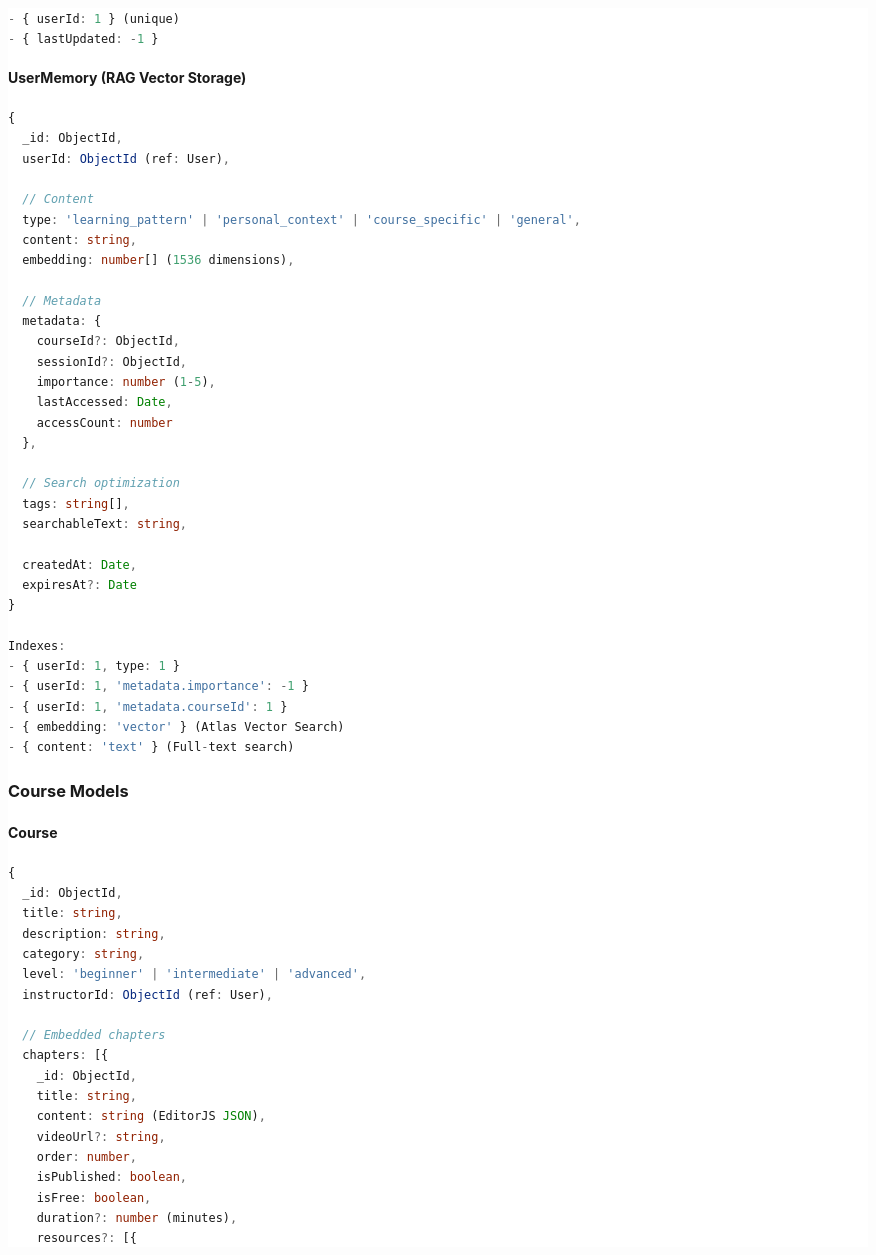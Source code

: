 ```typescript
- { userId: 1 } (unique)
- { lastUpdated: -1 }
```

#### UserMemory (RAG Vector Storage)
```typescript
{
  _id: ObjectId,
  userId: ObjectId (ref: User),
  
  // Content
  type: 'learning_pattern' | 'personal_context' | 'course_specific' | 'general',
  content: string,
  embedding: number[] (1536 dimensions),
  
  // Metadata
  metadata: {
    courseId?: ObjectId,
    sessionId?: ObjectId,
    importance: number (1-5),
    lastAccessed: Date,
    accessCount: number
  },
  
  // Search optimization
  tags: string[],
  searchableText: string,
  
  createdAt: Date,
  expiresAt?: Date
}

Indexes:
- { userId: 1, type: 1 }
- { userId: 1, 'metadata.importance': -1 }
- { userId: 1, 'metadata.courseId': 1 }
- { embedding: 'vector' } (Atlas Vector Search)
- { content: 'text' } (Full-text search)
```

### Course Models

#### Course
```typescript
{
  _id: ObjectId,
  title: string,
  description: string,
  category: string,
  level: 'beginner' | 'intermediate' | 'advanced',
  instructorId: ObjectId (ref: User),
  
  // Embedded chapters
  chapters: [{
    _id: ObjectId,
    title: string,
    content: string (EditorJS JSON),
    videoUrl?: string,
    order: number,
    isPublished: boolean,
    isFree: boolean,
    duration?: number (minutes),
    resources?: [{
```
